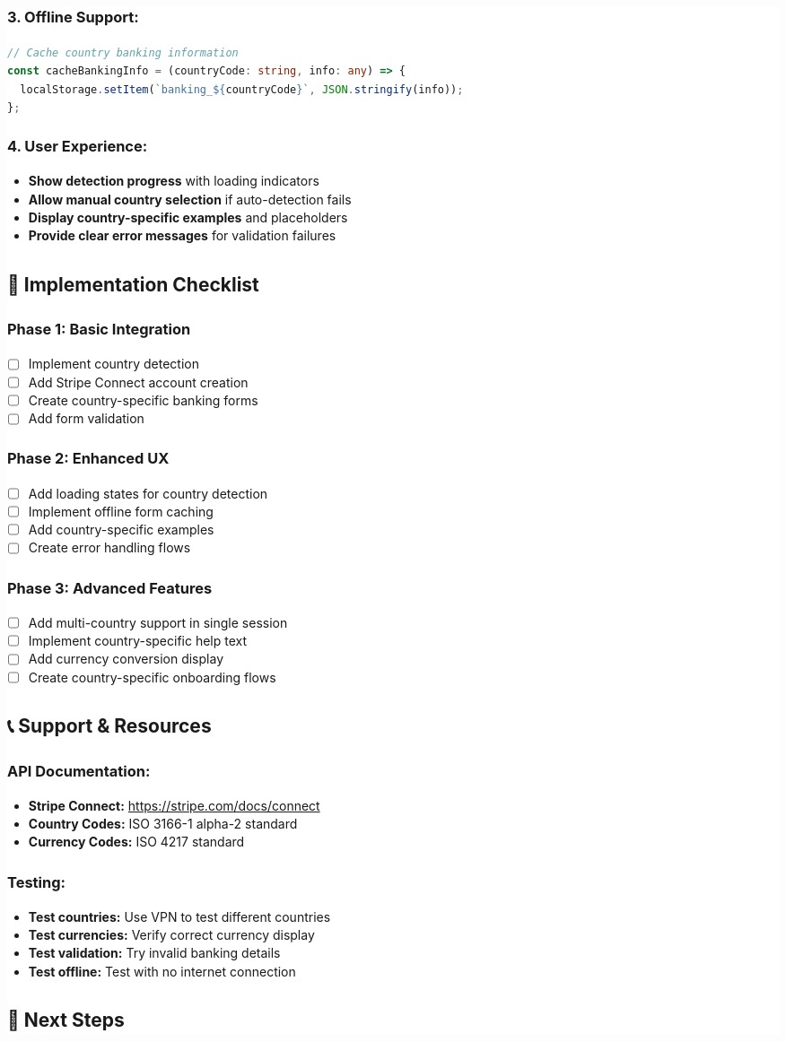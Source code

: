### **3. Offline Support:**
```typescript
// Cache country banking information
const cacheBankingInfo = (countryCode: string, info: any) => {
  localStorage.setItem(`banking_${countryCode}`, JSON.stringify(info));
};
```

### **4. User Experience:**
- **Show detection progress** with loading indicators
- **Allow manual country selection** if auto-detection fails
- **Display country-specific examples** and placeholders
- **Provide clear error messages** for validation failures

## 🔧 **Implementation Checklist**

### **Phase 1: Basic Integration**
- [ ] Implement country detection
- [ ] Add Stripe Connect account creation
- [ ] Create country-specific banking forms
- [ ] Add form validation

### **Phase 2: Enhanced UX**
- [ ] Add loading states for country detection
- [ ] Implement offline form caching
- [ ] Add country-specific examples
- [ ] Create error handling flows

### **Phase 3: Advanced Features**
- [ ] Add multi-country support in single session
- [ ] Implement country-specific help text
- [ ] Add currency conversion display
- [ ] Create country-specific onboarding flows

## 📞 **Support & Resources**

### **API Documentation:**
- **Stripe Connect:** https://stripe.com/docs/connect
- **Country Codes:** ISO 3166-1 alpha-2 standard
- **Currency Codes:** ISO 4217 standard

### **Testing:**
- **Test countries:** Use VPN to test different countries
- **Test currencies:** Verify correct currency display
- **Test validation:** Try invalid banking details
- **Test offline:** Test with no internet connection

## 🚀 **Next Steps**
